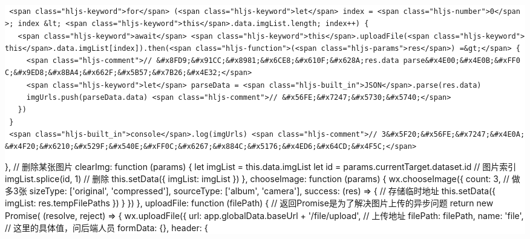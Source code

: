     <span class="hljs-keyword">for</span> (<span class="hljs-keyword">let</span> index = <span class="hljs-number">0</span>; index &lt; <span class="hljs-keyword">this</span>.data.imgList.length; index++) {
       <span class="hljs-keyword">await</span> <span class="hljs-keyword">this</span>.uploadFile(<span class="hljs-keyword">this</span>.data.imgList[index]).then(<span class="hljs-function">(<span class="hljs-params">res</span>) =&gt;</span> {
         <span class="hljs-comment">// &#x8FD9;&#x91CC;&#x8981;&#x6CE8;&#x610F;&#x628A;res.data parse&#x4E00;&#x4E0B;&#xFF0C;&#x9ED8;&#x8BA4;&#x662F;&#x5B57;&#x7B26;&#x4E32;</span>
         <span class="hljs-keyword">let</span> parseData = <span class="hljs-built_in">JSON</span>.parse(res.data)
         imgUrls.push(parseData.data) <span class="hljs-comment">// &#x56FE;&#x7247;&#x5730;&#x5740;</span>
       })
     }
     <span class="hljs-built_in">console</span>.log(imgUrls) <span class="hljs-comment">// 3&#x5F20;&#x56FE;&#x7247;&#x4E0A;&#x4F20;&#x6210;&#x529F;&#x540E;&#xFF0C;&#x6267;&#x884C;&#x5176;&#x4ED6;&#x64CD;&#x4F5C;</span>
  },
  <span class="hljs-comment">// &#x5220;&#x9664;&#x67D0;&#x5F20;&#x56FE;&#x7247;</span>
  clearImg: <span class="hljs-function"><span class="hljs-keyword">function</span> (<span class="hljs-params">params</span>) </span>{
    <span class="hljs-keyword">let</span> imgList = <span class="hljs-keyword">this</span>.data.imgList
    <span class="hljs-keyword">let</span> id = params.currentTarget.dataset.id <span class="hljs-comment">// &#x56FE;&#x7247;&#x7D22;&#x5F15;</span>
    imgList.splice(id, <span class="hljs-number">1</span>) <span class="hljs-comment">// &#x5220;&#x9664;</span>
    <span class="hljs-keyword">this</span>.setData({
      <span class="hljs-attr">imgList</span>: imgList
    })
  },
  <span class="hljs-attr">chooseImage</span>: <span class="hljs-function"><span class="hljs-keyword">function</span> (<span class="hljs-params">params</span>) </span>{
    wx.chooseImage({
      <span class="hljs-attr">count</span>: <span class="hljs-number">3</span>, <span class="hljs-comment">// &#x505A;&#x591A;3&#x5F20;</span>
      sizeType: [<span class="hljs-string">&apos;original&apos;</span>, <span class="hljs-string">&apos;compressed&apos;</span>],
      <span class="hljs-attr">sourceType</span>: [<span class="hljs-string">&apos;album&apos;</span>, <span class="hljs-string">&apos;camera&apos;</span>],
      <span class="hljs-attr">success</span>: <span class="hljs-function">(<span class="hljs-params">res</span>) =&gt;</span> {
        <span class="hljs-comment">// &#x5B58;&#x50A8;&#x4E34;&#x65F6;&#x5730;&#x5740;</span>
        <span class="hljs-keyword">this</span>.setData({
          <span class="hljs-attr">imgList</span>: res.tempFilePaths
        })
      }
    })
  },
  <span class="hljs-attr">uploadFile</span>: <span class="hljs-function"><span class="hljs-keyword">function</span> (<span class="hljs-params">filePath</span>) </span>{
    <span class="hljs-comment">// &#x8FD4;&#x56DE;Promise&#x662F;&#x4E3A;&#x4E86;&#x89E3;&#x51B3;&#x56FE;&#x7247;&#x4E0A;&#x4F20;&#x7684;&#x5F02;&#x6B65;&#x95EE;&#x9898;</span>
    <span class="hljs-keyword">return</span> <span class="hljs-keyword">new</span> <span class="hljs-built_in">Promise</span>( <span class="hljs-function">(<span class="hljs-params">resolve, reject</span>) =&gt;</span> {
      wx.uploadFile({
        <span class="hljs-attr">url</span>: app.globalData.baseUrl + <span class="hljs-string">&apos;/file/upload&apos;</span>, <span class="hljs-comment">// &#x4E0A;&#x4F20;&#x5730;&#x5740;</span>
        filePath: filePath,
        <span class="hljs-attr">name</span>: <span class="hljs-string">&apos;file&apos;</span>, <span class="hljs-comment">// &#x8FD9;&#x91CC;&#x7684;&#x5177;&#x4F53;&#x503C;&#xFF0C;&#x95EE;&#x540E;&#x7AEF;&#x4EBA;&#x5458;</span>
        formData: {},
        <span class="hljs-attr">header</span>: {